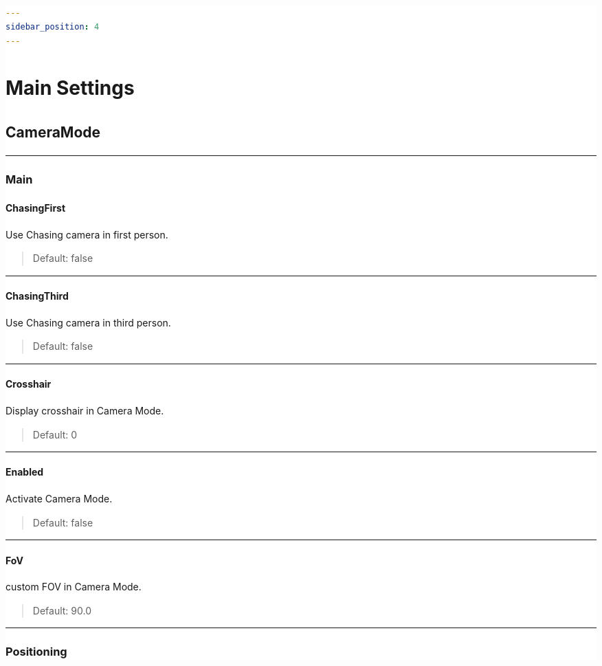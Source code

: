```yaml
---
sidebar_position: 4
---
```


# Main Settings

## CameraMode

---

### Main

#### ChasingFirst

 Use Chasing camera in first person.

>Default: false

---

#### ChasingThird

 Use Chasing camera in third person.

>Default: false

---

#### Crosshair

 Display crosshair in Camera Mode.

>Default: 0

---

#### Enabled

 Activate Camera Mode.

>Default: false

---

#### FoV

 custom FOV in Camera Mode.

>Default: 90.0

---

### Positioning
